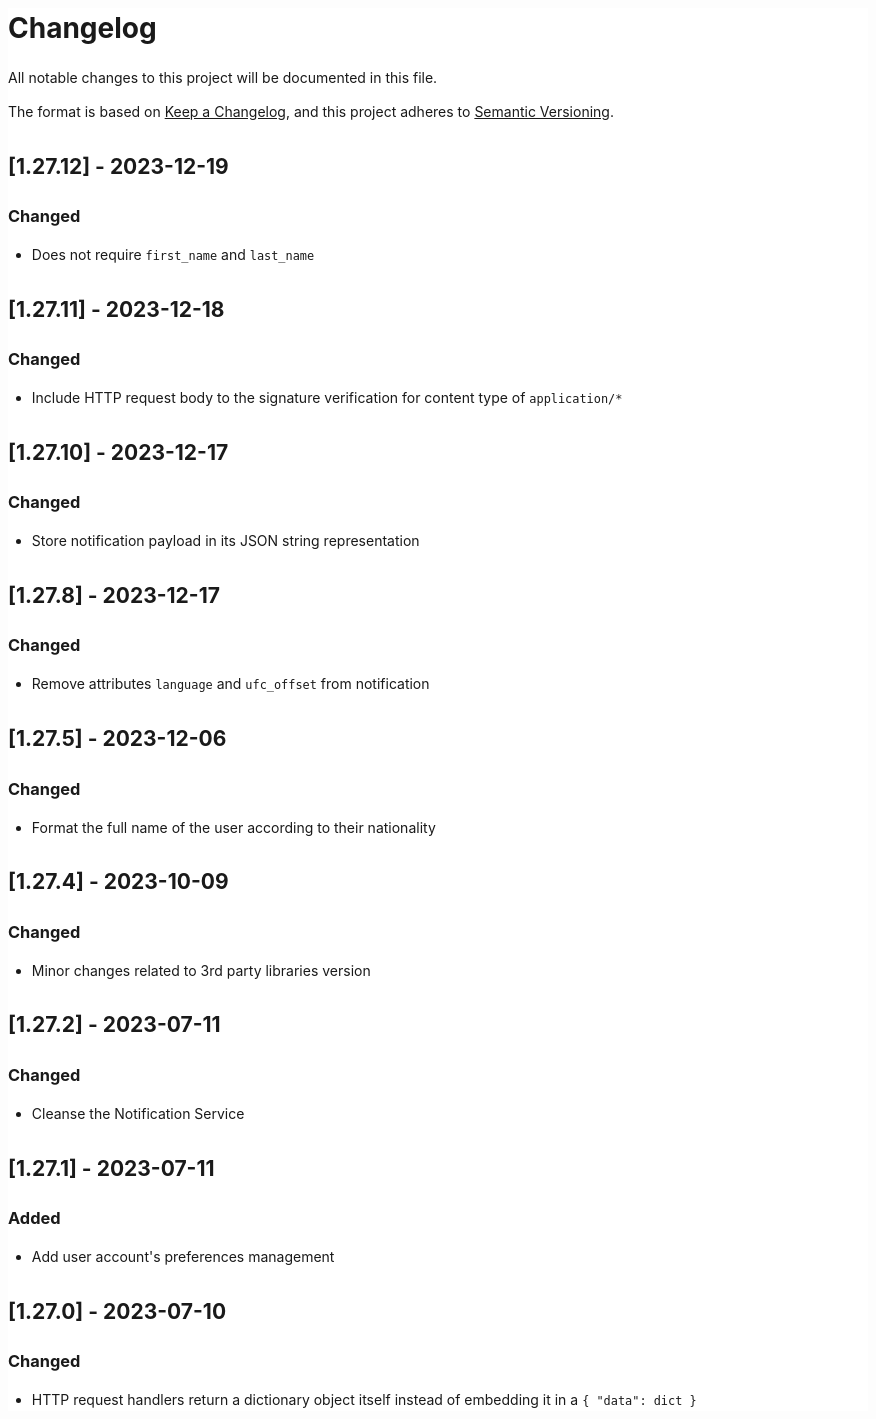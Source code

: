 # Changelog

All notable changes to this project will be documented in this file.

The format is based on [Keep a Changelog](https://keepachangelog.com/en/1.0.0/), 
and this project adheres to [Semantic Versioning](https://semver.org/spec/v2.0.0.html).

## [1.27.12] - 2023-12-19
### Changed
- Does not require `first_name` and `last_name`

## [1.27.11] - 2023-12-18
### Changed
- Include HTTP request body to the signature verification for content type of `application/*`

## [1.27.10] - 2023-12-17
### Changed
- Store notification payload in its JSON string representation

## [1.27.8] - 2023-12-17
### Changed
- Remove attributes ``language`` and ``ufc_offset`` from notification

## [1.27.5] - 2023-12-06
### Changed
- Format the full name of the user according to their nationality

## [1.27.4] - 2023-10-09
### Changed
- Minor changes related to 3rd party libraries version

## [1.27.2] - 2023-07-11
### Changed
- Cleanse the Notification Service

## [1.27.1] - 2023-07-11
### Added
- Add user account's preferences management

## [1.27.0] - 2023-07-10
### Changed
- HTTP request handlers return a dictionary object itself instead of embedding it in a `{ "data": dict }`
